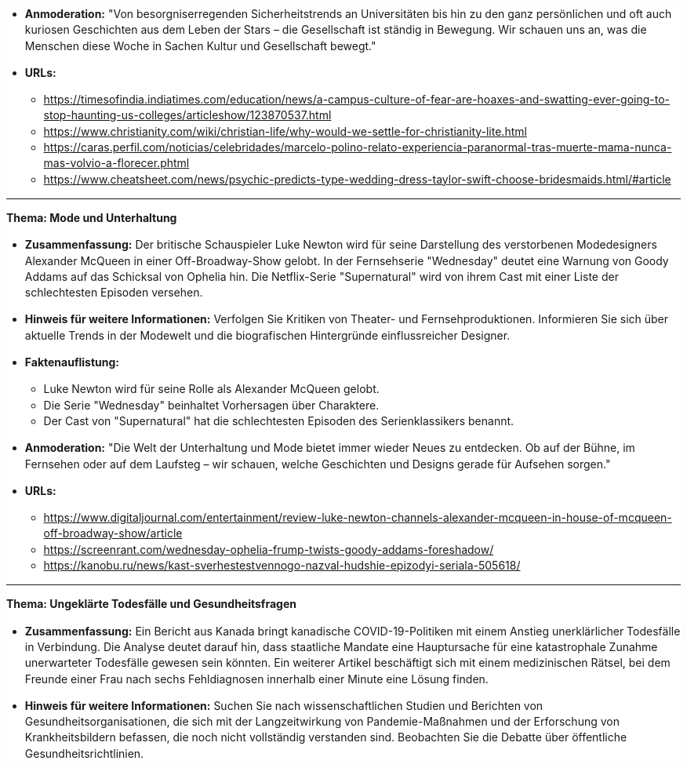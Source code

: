 *   **Anmoderation:** "Von besorgniserregenden Sicherheitstrends an Universitäten bis hin zu den ganz persönlichen und oft auch kuriosen Geschichten aus dem Leben der Stars – die Gesellschaft ist ständig in Bewegung. Wir schauen uns an, was die Menschen diese Woche in Sachen Kultur und Gesellschaft bewegt."

*   **URLs:**
    *   https://timesofindia.indiatimes.com/education/news/a-campus-culture-of-fear-are-hoaxes-and-swatting-ever-going-to-stop-haunting-us-colleges/articleshow/123870537.html
    *   https://www.christianity.com/wiki/christian-life/why-would-we-settle-for-christianity-lite.html
    *   https://caras.perfil.com/noticias/celebridades/marcelo-polino-relato-experiencia-paranormal-tras-muerte-mama-nunca-mas-volvio-a-florecer.phtml
    *   https://www.cheatsheet.com/news/psychic-predicts-type-wedding-dress-taylor-swift-choose-bridesmaids.html/#article

---

**Thema: Mode und Unterhaltung**

*   **Zusammenfassung:** Der britische Schauspieler Luke Newton wird für seine Darstellung des verstorbenen Modedesigners Alexander McQueen in einer Off-Broadway-Show gelobt. In der Fernsehserie "Wednesday" deutet eine Warnung von Goody Addams auf das Schicksal von Ophelia hin. Die Netflix-Serie "Supernatural" wird von ihrem Cast mit einer Liste der schlechtesten Episoden versehen.

*   **Hinweis für weitere Informationen:** Verfolgen Sie Kritiken von Theater- und Fernsehproduktionen. Informieren Sie sich über aktuelle Trends in der Modewelt und die biografischen Hintergründe einflussreicher Designer.

*   **Faktenauflistung:**
    *   Luke Newton wird für seine Rolle als Alexander McQueen gelobt.
    *   Die Serie "Wednesday" beinhaltet Vorhersagen über Charaktere.
    *   Der Cast von "Supernatural" hat die schlechtesten Episoden des Serienklassikers benannt.

*   **Anmoderation:** "Die Welt der Unterhaltung und Mode bietet immer wieder Neues zu entdecken. Ob auf der Bühne, im Fernsehen oder auf dem Laufsteg – wir schauen, welche Geschichten und Designs gerade für Aufsehen sorgen."

*   **URLs:**
    *   https://www.digitaljournal.com/entertainment/review-luke-newton-channels-alexander-mcqueen-in-house-of-mcqueen-off-broadway-show/article
    *   https://screenrant.com/wednesday-ophelia-frump-twists-goody-addams-foreshadow/
    *   https://kanobu.ru/news/kast-sverhestestvennogo-nazval-hudshie-epizodyi-seriala-505618/

---

**Thema: Ungeklärte Todesfälle und Gesundheitsfragen**

*   **Zusammenfassung:** Ein Bericht aus Kanada bringt kanadische COVID-19-Politiken mit einem Anstieg unerklärlicher Todesfälle in Verbindung. Die Analyse deutet darauf hin, dass staatliche Mandate eine Hauptursache für eine katastrophale Zunahme unerwarteter Todesfälle gewesen sein könnten. Ein weiterer Artikel beschäftigt sich mit einem medizinischen Rätsel, bei dem Freunde einer Frau nach sechs Fehldiagnosen innerhalb einer Minute eine Lösung finden.

*   **Hinweis für weitere Informationen:** Suchen Sie nach wissenschaftlichen Studien und Berichten von Gesundheitsorganisationen, die sich mit der Langzeitwirkung von Pandemie-Maßnahmen und der Erforschung von Krankheitsbildern befassen, die noch nicht vollständig verstanden sind. Beobachten Sie die Debatte über öffentliche Gesundheitsrichtlinien.
